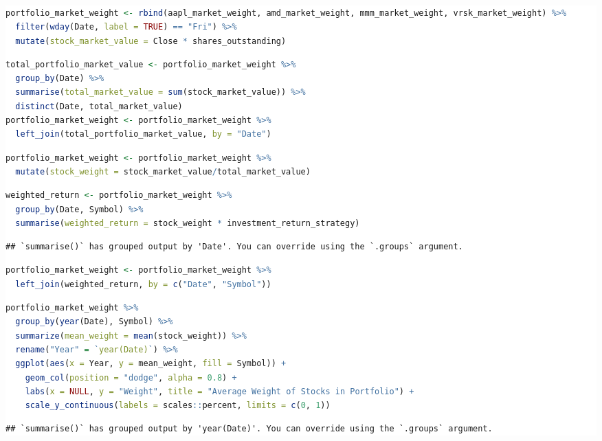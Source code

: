 ``` r
portfolio_market_weight <- rbind(aapl_market_weight, amd_market_weight, mmm_market_weight, vrsk_market_weight) %>% 
  filter(wday(Date, label = TRUE) == "Fri") %>% 
  mutate(stock_market_value = Close * shares_outstanding)
```

``` r
total_portfolio_market_value <- portfolio_market_weight %>% 
  group_by(Date) %>% 
  summarise(total_market_value = sum(stock_market_value)) %>% 
  distinct(Date, total_market_value)
portfolio_market_weight <- portfolio_market_weight %>% 
  left_join(total_portfolio_market_value, by = "Date")
```

``` r
portfolio_market_weight <- portfolio_market_weight %>% 
  mutate(stock_weight = stock_market_value/total_market_value)
```

``` r
weighted_return <- portfolio_market_weight %>% 
  group_by(Date, Symbol) %>% 
  summarise(weighted_return = stock_weight * investment_return_strategy)
```

    ## `summarise()` has grouped output by 'Date'. You can override using the `.groups` argument.

``` r
portfolio_market_weight <- portfolio_market_weight %>% 
  left_join(weighted_return, by = c("Date", "Symbol"))
```

``` r
portfolio_market_weight %>% 
  group_by(year(Date), Symbol) %>% 
  summarize(mean_weight = mean(stock_weight)) %>% 
  rename("Year" = `year(Date)`) %>% 
  ggplot(aes(x = Year, y = mean_weight, fill = Symbol)) +
    geom_col(position = "dodge", alpha = 0.8) +
    labs(x = NULL, y = "Weight", title = "Average Weight of Stocks in Portfolio") +
    scale_y_continuous(labels = scales::percent, limits = c(0, 1))
```

    ## `summarise()` has grouped output by 'year(Date)'. You can override using the `.groups` argument.
